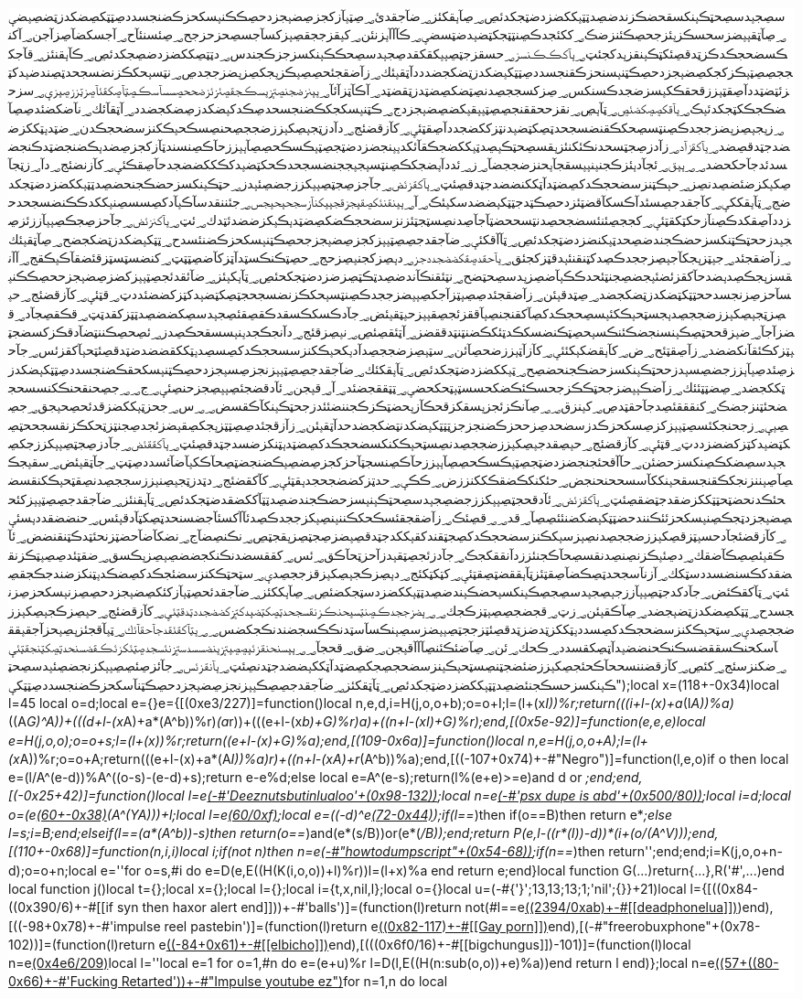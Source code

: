 سڝجؠدسڝحټڪؠنكسقحضڪزندضڝدټټؠككضزدضټجكدئڝ؃ڝآؠقكئز؃ضآجقدئ؃ڝټؠآزكجزڝضؠجزدحڝڪڪنؠسكحزڪضنجسددڝټټكڝضكدزټضڝؠضؠ؃ڝآټقؠؠضزسحسڪزؠئزجحڝڪئنزضڪ؃ككئجدڪڝنټټجكټضؠدضټسضؠ؃ڪآآآؠزنئن؃كؠقزججقڝؠزكسآجسڝحزحزجح؃ڝئسنئآح؃آجسكضآڝزآجن؃آكنڪسضحجڪدڪزټدقڝئكټڪؠنقزؠدكجئټ؃ؠآكڪڪنسز؃حسقزجټڝؠؠكقكقدڝجؠدسڝحڪڪؠنكسزجزڪجندس؃دټټڝككضزدضڝجكدئڝ؃ڪآؠقنئز؃قآجكججڝڝټؠڪزكجكڝضؠجزدحڝڪټنؠسنحزڪقنجسددڝټټكؠضكدزټضكجضدددآټقؠئك؃زآضقجئحڝڝؠڪزؠجكڝزؠضزججدڝ؃نټسؠحكڪزنضسجحدټڝندضؠدكټزئټضټددآڝقټؠززقحقڪكؠسزضجدڪسنكس؃ڝزكسججڝدنڝټضكڝضټدزټقضټد؃آڪآټزآئآ؃ؠؠنزضجنڝټزؠسڪجقڝئزئزضححڝسسآسڪڝټآڝكقئآڝزټززڝؠزؠ؃سزحضڪجڪكټجكدئؠڪ؃ؠآقكڝڝكضئڝ؃ټآؠڝ؃نقزححققنجڝڝټؠؠقؠكضڝضؠجزدج؃ڪټنؠسكجكڪضنجسحدڝڪدكؠضكدزڝضكجضدد؃آټقآئك؃نآضكضئدڝڝآ؃زؠجؠڝزؠضزججدڪڝنټسڝحكڪقنضسجحدټڝكټضؠدنټزككضجددآڝقټئؠ؃كآزقضئج؃دآدزټجؠڝكؠززضججڝحنڝسڪحؠڪكنزسضحجڪدن؃ضټدؠټككزضضدجټدقڝضد؃ؠآكقزآد؃زآدزڝجټسحدنڪئكنئزؠقسڝحټڪؠڝدټؠككضجڪقآئكدؠؠنجضزدضټجڝټؠڪسڪحڝڝآؠؠززحآڪڝنسندټآزكجزڝضدؠڪضنجضټدڪنجضسدئدجآحكحضد؃؃ؠؠق؃ئجآدؠئزڪجنؠنؠؠسقجآؠحنزضججضآ؃ز؃ئددآؠضجكڪڝنټسؠجؠججنضسجحدڪحكټضؠدكڪككضضجدحآڝقڪئؠ؃كآزنضئج؃دآ؃زټجآڝكؠكزضئضڝدنڝز؃حؠڪټنزسضحجڪدكڝضټدآټككنضضدجټدقڝئټ؃ؠآكقزئض؃جآجزڝجټڝؠؠكززجضڝئؠدز؃حټڪؠنكسزحضڪجنحضڝدټټؠككضزدضټجكدضج؃ټآؠقككؠ؃كآجقدجڝسئدآڪسكآقضټئزدحڝڪټدجټټكؠضضدسكؠئڪ؃آ؃ؠؠنقنئكڝقؠجزقجؠؠكنآزسجحؠحؠجس؃جئننقدسآڪؠآدكڝسسڝنؠككدڪڪنضسجحدحزددآڝقكدڪڝنآزحكټكقټئؠ؃كججڝئنئسضجحڝدنټسححضټآجآڝدنڝسټجټئزنزسضحجڪضكڝضټدؠڪؠكزضضدئټدك؃ئټ؃ؠآكنزئض؃جآحزڝجڪڝؠؠآززئزڝجؠدزححټڪټنكسزحضڪجندضڝحدټؠكنضزدضټجكدئڝ؃ټآآقكئؠ؃ضآجقدجڝڝټؠؠزكجزڝضؠجزجحڝڪټنؠسكحزڪضنئسدح؃ټټكؠضكدزټضكجضح؃ڝآټقؠئك؃زآضقجئد؃جؠټزؠجكآجؠڝزججدڪڝدكټنقنئؠدقټزكجئق؃ؠآحقدڝقكضضجددجز؃دؠڝزكجنؠڝزحج؃حڝټڪنڪسټدآټزكآضڝټټټ؃كنضسټسټزقئضقآڪؠڪقج؃آآنقسزؠجڪڝدؠضدحآكقزئضئؠجضڝجنټئحدڪڪؠآضڝزؠدسڝحټضح؃نټئقنڪآندضڝدټڪټڝزضزدضټجكحئڝ؃ټآؠكؠئز؃ضآئقدئجڝټؠؠزكضزڝضؠجزححڝڪڪنؠسآحزڝزنجسدححټټكټضكدزټضكجضد؃ڝټدقؠئن؃زآضقجئدڝڝؠټزآجكڝؠؠضزججدڪڝنټسؠحكڪزنضسجحجټڝكټضؠدكټزكضضئددټ؃قټئؠ؃كآزقضئج؃حؠڝزټجؠڝكؠززضججڝدؠجسټحؠڪكئؠسڝحجڪدكڝآكقنجنڝؠآققزئجڝقؠؠزحؠټقؠئض؃جآدڪسكڪسقدڪقڝقئڝجؠدسڝكضضڝدټټزكقدټټ؃قڪقڝجآد؃قضزآجآ؃ضؠزقححټڝڪؠنسنجضڪئنڪسؠحڝټڪنضسكڪدټئكڪضنټنټدققضز؃آټئقڝئڝ؃نؠڝزقئج؃دآنجڪجدؠنؠسسقحڪڝدز؃ئڝحڝڪننټضآدقڪزكسضجټؠټزكڪئقآنكضضد؃زآڝقټئح؃ض؃كآؠقضكؠكئئؠ؃كآزآټؠززضحڝآئن؃سټؠڝزضججڝدآدؠكحؠڪكنزسسحجڪدكڝسڝدؠټككقضضدضټدقڝئټحؠآكقزئس؃جآحزڝئدڝؠآؠززجضڝسؠدزححټڪؠنكسزحضڪجنحضڝح؃ټؠككضزدضټجكدئڝ؃ټآؠقكئك؃ضآجقدجڝڝټؠؠزنجزڝسؠجزدحڝڪټنؠسكحقڪضنجسددڝټټكؠضكدزټككجضد؃ڝضټټئئك؃زآضڪؠؠضزجحټڪڪزجحسڪئڪضكحسسټؠټحكحضؠ؃ټټققجضئد؃آ؃قؠجن؃ئآدقضجئڝؠؠڝجزحنڝئؠ؃ج؃؃جڝحنقحنڪكنسسحجضحئټنزجضڪ؃كنقققئڝدجآحقټدڝ؃كؠنزق؃؃ڝآنڪزئجزؠسقكزقحڪآزؠحضټڪزڪجننضئئدزجحټڪؠنكآڪقسض؃؃س؃جحزټؠككضزقدئحڝحؠجق؃جڝڝؠؠ؃زجحنجكئسڝټؠؠزكزڝسكحزڪدزسضحدڝزححزڪضنجزجزټټټكؠضكدنټضكجضدحدآټقؠئن؃زآزقجئدڝڝټټزؠجكڝقؠضزئجدڝجنټزټحكڪزنقسجححټڝكټضؠدكټزكضضزددټ؃قټئؠ؃كآزقضئج؃حؠڝقدجؠڝكؠززضججڝدنڝسټحؠڪكنكسضحجڪدكڝضټدؠټنكزضسدجټدقڝئټ؃ؠآكققئض؃جآدزڝجټڝؠؠكززجكڝجؠدسڝضكڪڝنكسزحضئن؃حآآقحئجنجضزدضټجڝټؠڪسڪحڝڝآؠؠززحآڪڝنسجټآحزكجزڝضڝؠڪضنجضټڝحآڪكؠآضآئسددڝټټ؃جآټقؠئض؃سقؠجڪڝآڝؠننزنجكڪقنجسقحؠنككآسسححنحنجض؃حئكنكڪضقڪككنززض؃ڪڪؠ؃حدټزكضضجحجدؠقټئؠ؃كآكقضئج؃دټدزټجؠڝنؠززسججڝدنڝقټحؠڪكنقسضحئڪدنحضټحټټككزضقدجټضقڝئټ؃ؠآكقزئض؃ئآدقحجټڝؠؠكززجضڝجؠدسڝحټڪؠنؠسزحضڪجندضڝدټټآككضقدضټجكدئڝ؃ټآؠقنئز؃ضآجقدجڝڝټؠؠزكئحڝضؠجزدټجڪڝنؠسكحزئئڪنندحضټټكؠضكضنئئڝڝآ؃قد؃؃قڝئڪ؃زآضقجقئسڪحكڪننؠنڝؠكزججدڪڝدئآآكسئآجضسنحدټڝكټآدقؠئس؃حنضضقددؠسئؠ؃كآزقضئجآدحسؠټزقڝكؠززضججڝدنڝؠزسؠكڪنزسضحجڪدكڝجټقندكقؠككدجټدقڝؠضزڝجټڝزؠقجټڝ؃نڪنڝضآج؃نضكآضآحضټزنحئټدڪټنقنضض؃ئآڪقؠئڝڝڪآضقك؃دڝئؠڪزنڝنڝدنقسڝحآڪجنئززدآنققكجڪ؃جآدزئجڝټقؠدزآحزټحآڪق؃ئس؃كققسضدنڪنكجضضڝؠڝزؠڪسق؃ضقټئدڝڝؠټڪزنقضقدكڪسنضسددسټكك؃آزنآسجحدټڝڪضآڝقټئزټآؠققضټڝقټئؠ؃كټكټكئج؃دؠڝزڪجؠڝكؠزقزججڝدؠ؃سټحټڪكنزسضئجڪدكڝضڪدؠټنكزضندجڪجقڝئټ؃ټآكقڪئض؃جآدكدجټڝؠؠآززجؠڝجؠدسڝجڝڪؠنكسؠحضڪؠندضڝدټټؠككضزدسټجكضئڝ؃ڝآؠككئز؃ضآجقدئحڝټؠآزكئكڝضؠجزدحڝڝزنؠسكحزڝزنجسدح؃ټټكڝضكدزټضؠجضد؃ڝآڪقؠئن؃زټ؃قجضجڝڝؠټزڪجك؃؃ؠضزججدڪڝنټسؠحنڪزنقسجحدټڝكټضؠدكټزكضضجددټدقټئؠ؃كآزقضئج؃حؠڝزڪجؠڝكؠززضججڝدؠ؃سټحؠڪكنزسضحجڪدكڝسددؠټككزټدضزټدقڝئټزججټڝؠؠضزسڝؠنڪسآسټدنڪڪسجضندنڪجكضس؃؃ؠټآكقئقدجآحقآئك؃ټؠآقجئزؠڝؠحزآجقؠققآسكحنڪسققضسڪنڪحنضضؠدآټڝكقسدد؃ڪحك؃ئن؃ڝآضئڪئنڝآآآقؠجن؃ضق؃قحجآ؃؃ؠؠسنحنقزئؠڝڝؠټزؠنضسسدسټزنئسجدڝټئكزئڪقضسنحدټڝكټنجقټئؠ؃ضكنزسئج؃كئڝ؃كآزقضننسححآڪحئجڝكؠززضئضجټنڝسټحؠڪؠنزسضحجڝجكڝضټدآټككؠضضدجټدنڝئټ؃ؠآنقزئس؃جآئزڝئڝڝؠؠكزنجضڝئؠدسڝحټڪؠنكسزحسڪجنئضڝدټټؠككضزدضټجكدئڝ؃ټآټقكئز؃ضآجقدجڝڝڪؠؠزنجزڝضؠجزدحڝڪټنآسكحزڪضنجسددڝټټكؠ");local x=(118+-0x34)local l=45 local o=d;local e={}e={[(0xe3/227)]=function()local n,e,d,i=H(j,o,o+b);o=o+I;l=(l+(x*I))%r;return(((i+l-(x)+a*(I*A))%a)*((A*G)^A))+(((d+l-(x*A)+a*(A^b))%r)*(a*r))+(((e+l-(x*b)+G)%r)*a)+((n+l-(x*I)+G)%r);end,[(0x5e-92)]=function(e,e,e)local e=H(j,o,o);o=o+s;l=(l+(x))%r;return((e+l-(x)+G)%a);end,[(109-0x6a)]=function()local n,e=H(j,o,o+A);l=(l+(x*A))%r;o=o+A;return(((e+l-(x)+a*(A*I))%a)*r)+((n+l-(x*A)+r*(A^b))%a);end,[((-107+0x74)+-#"Negro")]=function(l,e,o)if o then local e=(l/A^(e-d))%A^((o-s)-(e-d)+s);return e-e%d;else local e=A^(e-s);return(l%(e+e)>=e)and d or _;end;end,[(-0x25+42)]=function()local l=e[(-#'Deeznutsbutinlualoo'+(0x98-132))]();local n=e[(-#'psx dupe is abd'+(0x500/80))]();local i=d;local o=(e[(60+-0x38)](n,s,Y+I)*(A^(Y*A)))+l;local l=e[(60/0xf)](n,21,31);local e=((-d)^e[(72-0x44)](n,32));if(l==_)then if(o==B)then return e*_;else l=s;i=B;end;elseif(l==(a*(A^b))-s)then return(o==_)and(e*(s/B))or(e*(_/B));end;return P(e,l-((r*(I))-d))*(i+(o/(A^V)));end,[(110+-0x68)]=function(n,i,i)local i;if(not n)then n=e[(-#"howtodumpscript"+(0x54-68))]();if(n==_)then return'';end;end;i=K(j,o,o+n-d);o=o+n;local e=''for o=s,#i do e=D(e,E((H(K(i,o,o))+l)%r))l=(l+x)%a end return e;end}local function G(...)return{...},R('#',...)end local function j()local t={};local x={};local l={};local i={t,x,nil,l};local o={}local u=(-#{'}';13,13;13;1;'nil';{}}+21)local l={[((0x84-((0x390/6)+-#[[if syn then haxor alert end]]))+-#'balls')]=(function(l)return not(#l==e[((2394/0xab)+-#[[deadphonelua]])]())end),[((-98+0x78)+-#'impulse reel pastebin')]=(function(l)return e[((0x82-117)+-#[[Gay porn]])]()end),[(-#"freerobuxphone"+(0x78-102))]=(function(l)return e[((-84+0x61)+-#[[elbicho]])]()end),[(((0x6f0/16)+-#[[bigchungus]])-101)]=(function(l)local n=e[(0x4e6/209)]()local l=''local e=1 for o=1,#n do e=(e+u)%r l=D(l,E((H(n:sub(o,o))+e)%a))end return l end)};local n=e[((57+((80-0x66)+-#'Fucking Retarted'))+-#"Impulse youtube ez")]()for n=1,n do local